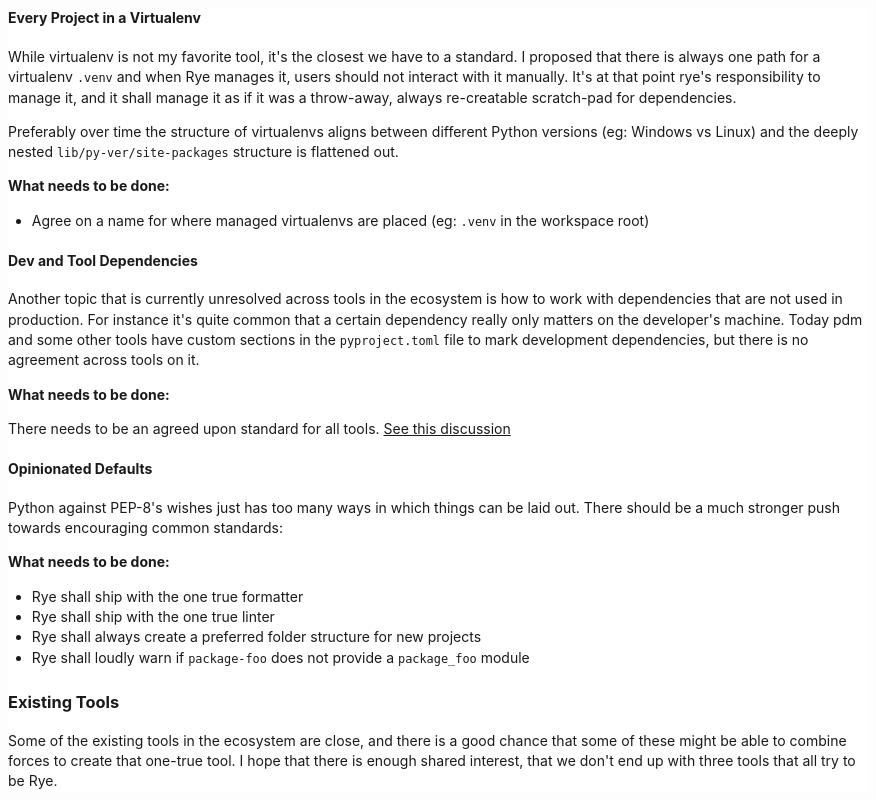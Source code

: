 #### Every Project in a Virtualenv

While virtualenv is not my favorite tool, it's the closest we have to a standard.  I proposed
that there is always one path for a virtualenv `.venv` and when Rye manages it, users should
not interact with it manually.  It's at that point rye's responsibility to manage it, and it
shall manage it as if it was a throw-away, always re-creatable scratch-pad for dependencies.

Preferably over time the structure of virtualenvs aligns between different Python versions
(eg: Windows vs Linux) and the deeply nested `lib/py-ver/site-packages` structure is flattened
out.

**What needs to be done:**

* Agree on a name for where managed virtualenvs are placed (eg: `.venv` in the workspace root)

#### Dev and Tool Dependencies

Another topic that is currently unresolved across tools in the ecosystem is how to work with
dependencies that are not used in production.  For instance it's quite common that a certain
dependency really only matters on the developer's machine.  Today pdm and some other tools
have custom sections in the `pyproject.toml` file to mark development dependencies, but there
is no agreement across tools on it.

**What needs to be done:**

There needs to be an agreed upon standard for all tools.  [See this discussion](https://discuss.python.org/t/development-dependencies-in-pyproject-toml/26149/7)

#### Opinionated Defaults

Python against PEP-8's wishes just has too many ways in which things can be laid out.  There
should be a much stronger push towards encouraging common standards:

**What needs to be done:**

* Rye shall ship with the one true formatter
* Rye shall ship with the one true linter
* Rye shall always create a preferred folder structure for new projects
* Rye shall loudly warn if `package-foo` does not provide a `package_foo` module

### Existing Tools

Some of the existing tools in the ecosystem are close, and there is a good chance that some
of these might be able to combine forces to create that one-true tool.  I hope that there
is enough shared interest, that we don't end up with three tools that all try to be Rye.
